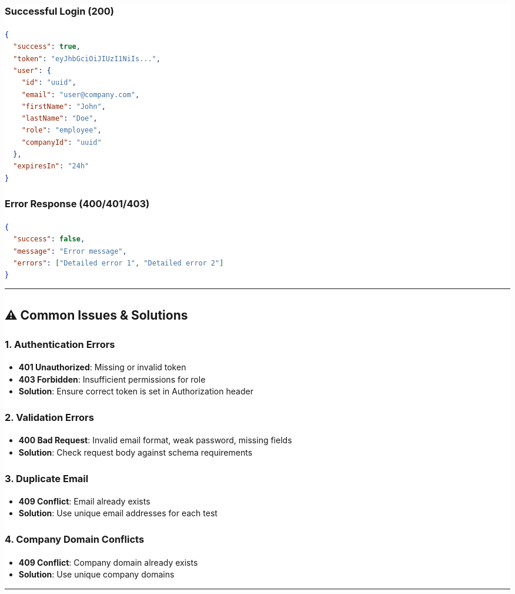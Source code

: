 ```json
```

### **Successful Login (200)**
```json
{
  "success": true,
  "token": "eyJhbGciOiJIUzI1NiIs...",
  "user": {
    "id": "uuid",
    "email": "user@company.com",
    "firstName": "John",
    "lastName": "Doe",
    "role": "employee",
    "companyId": "uuid"
  },
  "expiresIn": "24h"
}
```

### **Error Response (400/401/403)**
```json
{
  "success": false,
  "message": "Error message",
  "errors": ["Detailed error 1", "Detailed error 2"]
}
```

---

## **⚠️ Common Issues & Solutions**

### **1. Authentication Errors**
- **401 Unauthorized**: Missing or invalid token
- **403 Forbidden**: Insufficient permissions for role
- **Solution**: Ensure correct token is set in Authorization header

### **2. Validation Errors**
- **400 Bad Request**: Invalid email format, weak password, missing fields
- **Solution**: Check request body against schema requirements

### **3. Duplicate Email**
- **409 Conflict**: Email already exists
- **Solution**: Use unique email addresses for each test

### **4. Company Domain Conflicts**
- **409 Conflict**: Company domain already exists
- **Solution**: Use unique company domains

---
